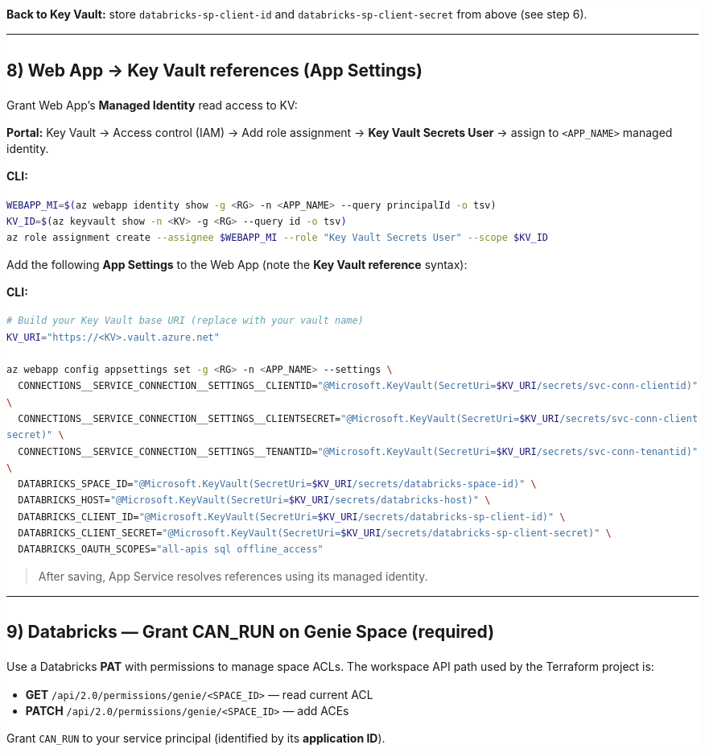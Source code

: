 **Back to Key Vault:** store `databricks-sp-client-id` and `databricks-sp-client-secret` from above (see step 6).

---

## 8) Web App → Key Vault references (App Settings)

Grant Web App’s **Managed Identity** read access to KV:

**Portal:** Key Vault → Access control (IAM) → Add role assignment → **Key Vault Secrets User** → assign to `<APP_NAME>` managed identity.

**CLI:**
```bash
WEBAPP_MI=$(az webapp identity show -g <RG> -n <APP_NAME> --query principalId -o tsv)
KV_ID=$(az keyvault show -n <KV> -g <RG> --query id -o tsv)
az role assignment create --assignee $WEBAPP_MI --role "Key Vault Secrets User" --scope $KV_ID
```

Add the following **App Settings** to the Web App (note the **Key Vault reference** syntax):

**CLI:**
```bash
# Build your Key Vault base URI (replace with your vault name)
KV_URI="https://<KV>.vault.azure.net"

az webapp config appsettings set -g <RG> -n <APP_NAME> --settings \
  CONNECTIONS__SERVICE_CONNECTION__SETTINGS__CLIENTID="@Microsoft.KeyVault(SecretUri=$KV_URI/secrets/svc-conn-clientid)" \
  CONNECTIONS__SERVICE_CONNECTION__SETTINGS__CLIENTSECRET="@Microsoft.KeyVault(SecretUri=$KV_URI/secrets/svc-conn-clientsecret)" \
  CONNECTIONS__SERVICE_CONNECTION__SETTINGS__TENANTID="@Microsoft.KeyVault(SecretUri=$KV_URI/secrets/svc-conn-tenantid)" \
  DATABRICKS_SPACE_ID="@Microsoft.KeyVault(SecretUri=$KV_URI/secrets/databricks-space-id)" \
  DATABRICKS_HOST="@Microsoft.KeyVault(SecretUri=$KV_URI/secrets/databricks-host)" \
  DATABRICKS_CLIENT_ID="@Microsoft.KeyVault(SecretUri=$KV_URI/secrets/databricks-sp-client-id)" \
  DATABRICKS_CLIENT_SECRET="@Microsoft.KeyVault(SecretUri=$KV_URI/secrets/databricks-sp-client-secret)" \
  DATABRICKS_OAUTH_SCOPES="all-apis sql offline_access"
```

> After saving, App Service resolves references using its managed identity.

---

## 9) Databricks — Grant **CAN_RUN** on Genie Space (required)

Use a Databricks **PAT** with permissions to manage space ACLs. The workspace API path used by the Terraform project is:

- **GET** `/api/2.0/permissions/genie/<SPACE_ID>` — read current ACL
- **PATCH** `/api/2.0/permissions/genie/<SPACE_ID>` — add ACEs

Grant `CAN_RUN` to your service principal (identified by its **application ID**).
